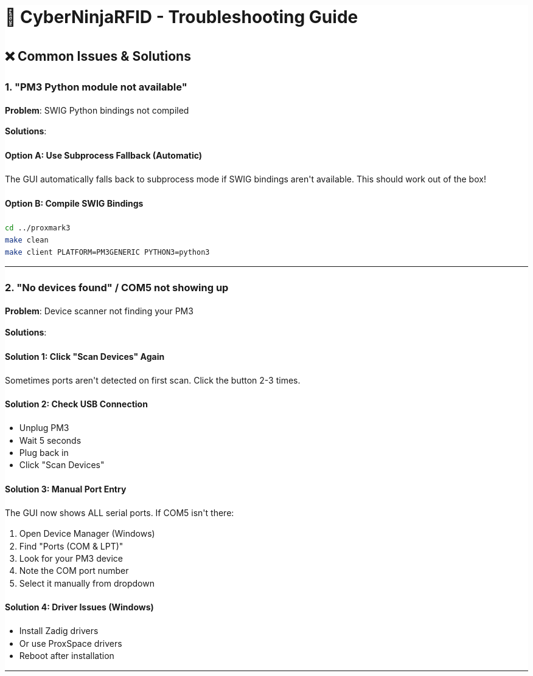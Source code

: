 # 🔧 CyberNinjaRFID - Troubleshooting Guide

## ❌ Common Issues & Solutions

### 1. "PM3 Python module not available"

**Problem**: SWIG Python bindings not compiled

**Solutions**:

#### Option A: Use Subprocess Fallback (Automatic)
The GUI automatically falls back to subprocess mode if SWIG bindings aren't available.
This should work out of the box!

#### Option B: Compile SWIG Bindings
```bash
cd ../proxmark3
make clean
make client PLATFORM=PM3GENERIC PYTHON3=python3
```

---

### 2. "No devices found" / COM5 not showing up

**Problem**: Device scanner not finding your PM3

**Solutions**:

#### Solution 1: Click "Scan Devices" Again
Sometimes ports aren't detected on first scan. Click the button 2-3 times.

#### Solution 2: Check USB Connection
- Unplug PM3
- Wait 5 seconds
- Plug back in
- Click "Scan Devices"

#### Solution 3: Manual Port Entry
The GUI now shows ALL serial ports. If COM5 isn't there:
1. Open Device Manager (Windows)
2. Find "Ports (COM & LPT)"
3. Look for your PM3 device
4. Note the COM port number
5. Select it manually from dropdown

#### Solution 4: Driver Issues (Windows)
- Install Zadig drivers
- Or use ProxSpace drivers
- Reboot after installation

---